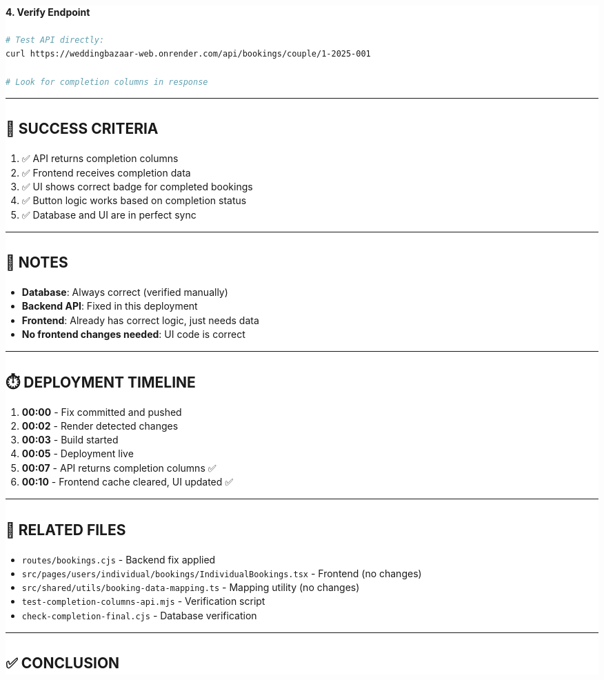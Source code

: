 #### 4. Verify Endpoint
```bash
# Test API directly:
curl https://weddingbazaar-web.onrender.com/api/bookings/couple/1-2025-001

# Look for completion columns in response
```

---

## 🎯 SUCCESS CRITERIA

1. ✅ API returns completion columns
2. ✅ Frontend receives completion data
3. ✅ UI shows correct badge for completed bookings
4. ✅ Button logic works based on completion status
5. ✅ Database and UI are in perfect sync

---

## 📝 NOTES

- **Database**: Always correct (verified manually)
- **Backend API**: Fixed in this deployment
- **Frontend**: Already has correct logic, just needs data
- **No frontend changes needed**: UI code is correct

---

## ⏱️ DEPLOYMENT TIMELINE

1. **00:00** - Fix committed and pushed
2. **00:02** - Render detected changes
3. **00:03** - Build started
4. **00:05** - Deployment live
5. **00:07** - API returns completion columns ✅
6. **00:10** - Frontend cache cleared, UI updated ✅

---

## 🔗 RELATED FILES

- `routes/bookings.cjs` - Backend fix applied
- `src/pages/users/individual/bookings/IndividualBookings.tsx` - Frontend (no changes)
- `src/shared/utils/booking-data-mapping.ts` - Mapping utility (no changes)
- `test-completion-columns-api.mjs` - Verification script
- `check-completion-final.cjs` - Database verification

---

## ✅ CONCLUSION
